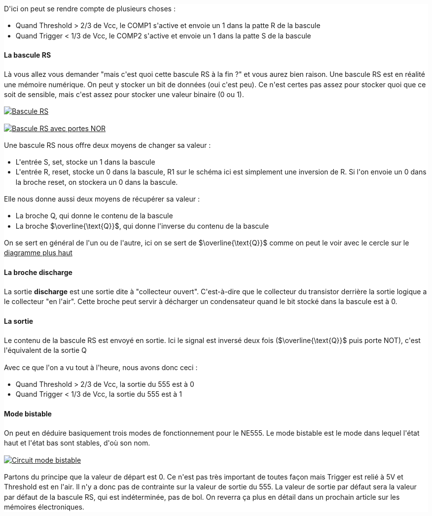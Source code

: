 D'ici on peut se rendre compte de plusieurs choses :
- Quand Threshold > 2/3 de Vcc, le COMP1 s'active et envoie un 1 dans la patte R de la bascule
- Quand Trigger < 1/3 de Vcc, le COMP2 s'active et envoie un 1 dans la patte S de la bascule

#### La bascule RS

Là vous allez vous demander "mais c'est quoi cette bascule RS à la fin ?" et vous aurez bien raison. Une bascule RS est en réalité une mémoire numérique. On peut y stocker un bit de données (oui c'est peu). Ce n'est certes pas assez pour stocker quoi que ce soit de sensible, mais c'est assez pour stocker une valeur binaire (0 ou 1).

[![Bascule RS](https://upload.wikimedia.org/wikipedia/commons/5/5b/Flipflop_SR0.svg#center "Bascule RS")](https://upload.wikimedia.org/wikipedia/commons/5/5b/Flipflop_SR0.svg)

[![Bascule RS avec portes NOR](https://upload.wikimedia.org/wikipedia/commons/3/3c/Flipflop_SR1.svg#center "Bascule RS avec portes NOR")](https://upload.wikimedia.org/wikipedia/commons/3/3c/Flipflop_SR1.svg)

Une bascule RS nous offre deux moyens de changer sa valeur :
- L'entrée S, set, stocke un 1 dans la bascule
- L'entrée R, reset, stocke un 0 dans la bascule, R1 sur le schéma ici est simplement une inversion de R. Si l'on envoie un 0 dans la broche reset, on stockera un 0 dans la bascule.

Elle nous donne aussi deux moyens de récupérer sa valeur :
- La broche $\text{Q}$, qui donne le contenu de la bascule
- La broche $\overline{\text{Q}}$, qui donne l'inverse du contenu de la bascule

On se sert en général de l'un ou de l'autre, ici on se sert de $\overline{\text{Q}}$ comme on peut le voir avec le cercle sur le [diagramme plus haut](#fonctionnement-du-ne555)

#### La broche discharge

La sortie **discharge** est une sortie dite à "collecteur ouvert". C'est-à-dire que le collecteur du transistor derrière la sortie logique a le collecteur "en l'air". Cette broche peut servir à décharger un condensateur quand le bit stocké dans la bascule est à 0.

#### La sortie

Le contenu de la bascule RS est envoyé en sortie. Ici le signal est inversé deux fois ($\overline{\text{Q}}$ puis porte NOT), c'est l'équivalent de la sortie $\text{Q}$

Avec ce que l'on a vu tout à l'heure, nous avons donc ceci :
- Quand Threshold > 2/3 de Vcc, la sortie du 555 est à 0
- Quand Trigger < 1/3 de Vcc, la sortie du 555 est à 1

#### Mode bistable

On peut en déduire basiquement trois modes de fonctionnement pour le NE555. Le mode bistable est le mode dans lequel l'état haut et l'état bas sont stables, d'où son nom.

[![Circuit mode bistable](/res/images/Electronique/Composants/NE555/bistable-circuit.png#center "Circuit mode bistable")](/res/images/Electronique/Composants/NE555/bistable-circuit.png)

Partons du principe que la valeur de départ est 0. Ce n'est pas très important de toutes façon mais Trigger est relié à 5V et Threshold est en l'air. Il n'y a donc pas de contrainte sur la valeur de sortie du 555. La valeur de sortie par défaut sera la valeur par défaut de la bascule RS, qui est indéterminée, pas de bol. On reverra ça plus en détail dans un prochain article sur les mémoires électroniques.
